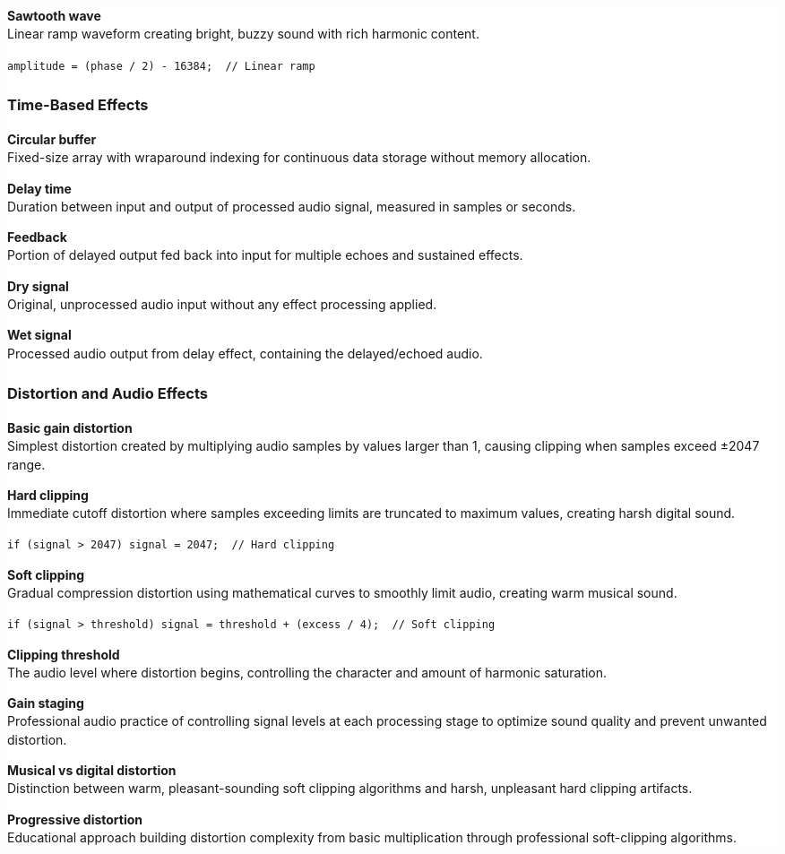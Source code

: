 **Sawtooth wave**  
Linear ramp waveform creating bright, buzzy sound with rich harmonic content.
```impala
amplitude = (phase / 2) - 16384;  // Linear ramp
```

### Time-Based Effects

**Circular buffer**  
Fixed-size array with wraparound indexing for continuous data storage without memory allocation.

**Delay time**  
Duration between input and output of processed audio signal, measured in samples or seconds.

**Feedback**  
Portion of delayed output fed back into input for multiple echoes and sustained effects.

**Dry signal**  
Original, unprocessed audio input without any effect processing applied.

**Wet signal**  
Processed audio output from delay effect, containing the delayed/echoed audio.

### Distortion and Audio Effects

**Basic gain distortion**  
Simplest distortion created by multiplying audio samples by values larger than 1, causing clipping when samples exceed ±2047 range.

**Hard clipping**  
Immediate cutoff distortion where samples exceeding limits are truncated to maximum values, creating harsh digital sound.
```impala
if (signal > 2047) signal = 2047;  // Hard clipping
```

**Soft clipping**  
Gradual compression distortion using mathematical curves to smoothly limit audio, creating warm musical sound.
```impala
if (signal > threshold) signal = threshold + (excess / 4);  // Soft clipping
```

**Clipping threshold**  
The audio level where distortion begins, controlling the character and amount of harmonic saturation.

**Gain staging**  
Professional audio practice of controlling signal levels at each processing stage to optimize sound quality and prevent unwanted distortion.

**Musical vs digital distortion**  
Distinction between warm, pleasant-sounding soft clipping algorithms and harsh, unpleasant hard clipping artifacts.

**Progressive distortion**  
Educational approach building distortion complexity from basic multiplication through professional soft-clipping algorithms.
